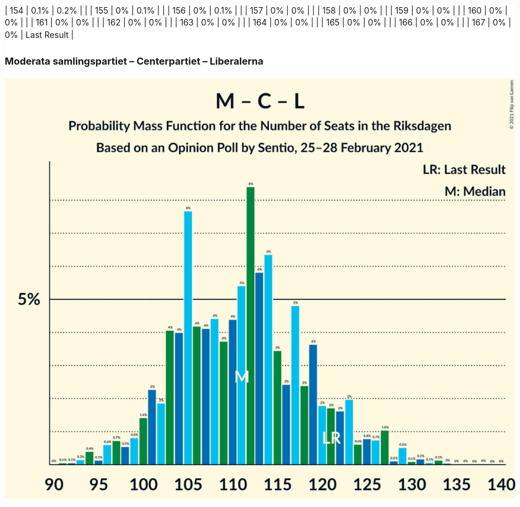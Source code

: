 | 154 | 0.1% | 0.2% |  |
| 155 | 0% | 0.1% |  |
| 156 | 0% | 0.1% |  |
| 157 | 0% | 0% |  |
| 158 | 0% | 0% |  |
| 159 | 0% | 0% |  |
| 160 | 0% | 0% |  |
| 161 | 0% | 0% |  |
| 162 | 0% | 0% |  |
| 163 | 0% | 0% |  |
| 164 | 0% | 0% |  |
| 165 | 0% | 0% |  |
| 166 | 0% | 0% |  |
| 167 | 0% | 0% | Last Result |

### Moderata samlingspartiet – Centerpartiet – Liberalerna

![Graph with seats probability mass function not yet produced](2021-02-28-Sentio-coalitions-seats-pmf-m–c–l.png "Seats Probability Mass Function")
